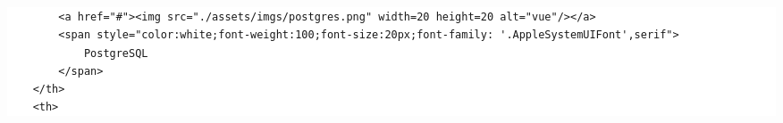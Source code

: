             <a href="#"><img src="./assets/imgs/postgres.png" width=20 height=20 alt="vue"/></a>
            <span style="color:white;font-weight:100;font-size:20px;font-family: '.AppleSystemUIFont',serif">
                PostgreSQL
            </span>
        </th>
        <th>